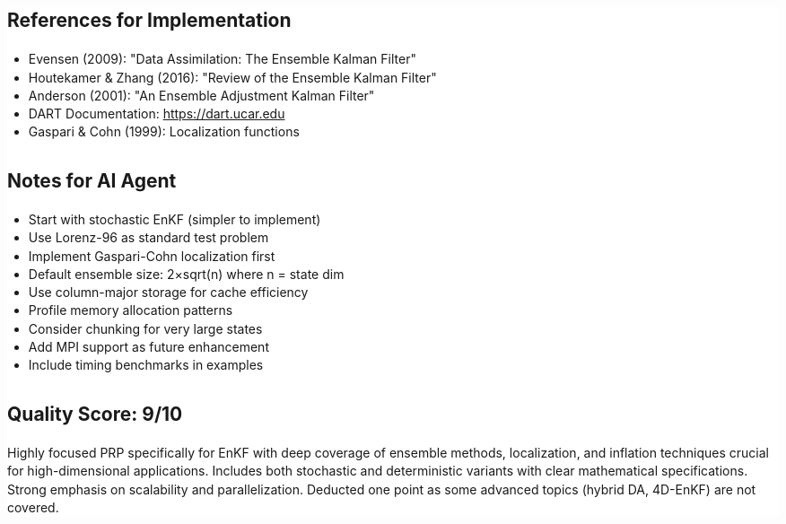 ## References for Implementation
- Evensen (2009): "Data Assimilation: The Ensemble Kalman Filter"
- Houtekamer & Zhang (2016): "Review of the Ensemble Kalman Filter"
- Anderson (2001): "An Ensemble Adjustment Kalman Filter"
- DART Documentation: https://dart.ucar.edu
- Gaspari & Cohn (1999): Localization functions

## Notes for AI Agent
- Start with stochastic EnKF (simpler to implement)
- Use Lorenz-96 as standard test problem
- Implement Gaspari-Cohn localization first
- Default ensemble size: 2×sqrt(n) where n = state dim
- Use column-major storage for cache efficiency
- Profile memory allocation patterns
- Consider chunking for very large states
- Add MPI support as future enhancement
- Include timing benchmarks in examples

## Quality Score: 9/10
Highly focused PRP specifically for EnKF with deep coverage of ensemble methods, localization, and inflation techniques crucial for high-dimensional applications. Includes both stochastic and deterministic variants with clear mathematical specifications. Strong emphasis on scalability and parallelization. Deducted one point as some advanced topics (hybrid DA, 4D-EnKF) are not covered.
